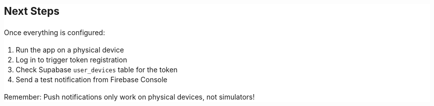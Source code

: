 
## Next Steps

Once everything is configured:
1. Run the app on a physical device
2. Log in to trigger token registration
3. Check Supabase `user_devices` table for the token
4. Send a test notification from Firebase Console

Remember: Push notifications only work on physical devices, not simulators!
